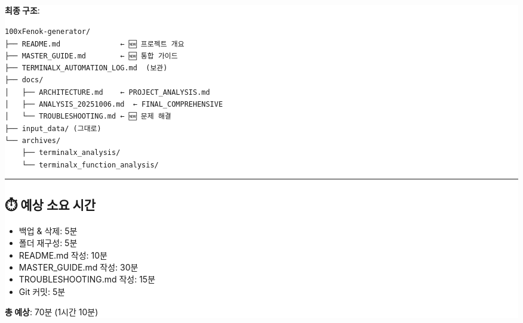 **최종 구조**:
```
100xFenok-generator/
├── README.md              ← 🆕 프로젝트 개요
├── MASTER_GUIDE.md        ← 🆕 통합 가이드
├── TERMINALX_AUTOMATION_LOG.md  (보관)
├── docs/
│   ├── ARCHITECTURE.md    ← PROJECT_ANALYSIS.md
│   ├── ANALYSIS_20251006.md  ← FINAL_COMPREHENSIVE
│   └── TROUBLESHOOTING.md ← 🆕 문제 해결
├── input_data/ (그대로)
└── archives/
    ├── terminalx_analysis/
    └── terminalx_function_analysis/
```

---

## ⏱️ 예상 소요 시간

- 백업 & 삭제: 5분
- 폴더 재구성: 5분
- README.md 작성: 10분
- MASTER_GUIDE.md 작성: 30분
- TROUBLESHOOTING.md 작성: 15분
- Git 커밋: 5분

**총 예상**: 70분 (1시간 10분)
